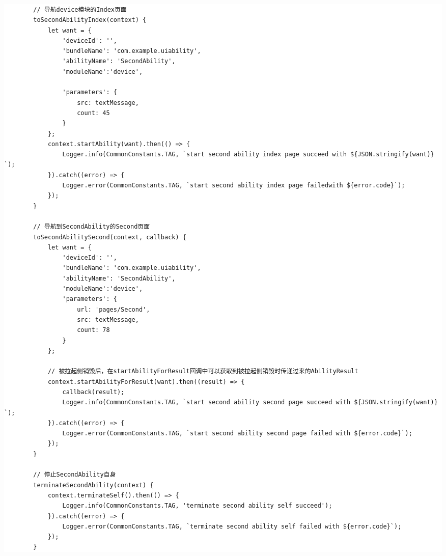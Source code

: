             // 导航device模块的Index页面
            toSecondAbilityIndex(context) {
                let want = {
                    'deviceId': '',
                    'bundleName': 'com.example.uiability',
                    'abilityName': 'SecondAbility', 
                    'moduleName':'device',

                    'parameters': {
                        src: textMessage,
                        count: 45
                    }
                };
                context.startAbility(want).then(() => {
                    Logger.info(CommonConstants.TAG, `start second ability index page succeed with ${JSON.stringify(want)}`);
                }).catch((error) => {
                    Logger.error(CommonConstants.TAG, `start second ability index page failedwith ${error.code}`);
                });
            }

            // 导航到SecondAbility的Second页面
            toSecondAbilitySecond(context, callback) {
                let want = {
                    'deviceId': '',
                    'bundleName': 'com.example.uiability',
                    'abilityName': 'SecondAbility',
                    'moduleName':'device',
                    'parameters': {
                        url: 'pages/Second',
                        src: textMessage,
                        count: 78
                    }
                };

                // 被拉起侧销毁后，在startAbilityForResult回调中可以获取到被拉起侧销毁时传递过来的AbilityResult
                context.startAbilityForResult(want).then((result) => {
                    callback(result);
                    Logger.info(CommonConstants.TAG, `start second ability second page succeed with ${JSON.stringify(want)}`);
                }).catch((error) => {
                    Logger.error(CommonConstants.TAG, `start second ability second page failed with ${error.code}`);
                });
            }
        
            // 停止SecondAbility自身
            terminateSecondAbility(context) {
                context.terminateSelf().then(() => {
                    Logger.info(CommonConstants.TAG, 'terminate second ability self succeed');
                }).catch((error) => {
                    Logger.error(CommonConstants.TAG, `terminate second ability self failed with ${error.code}`);
                });
            }
